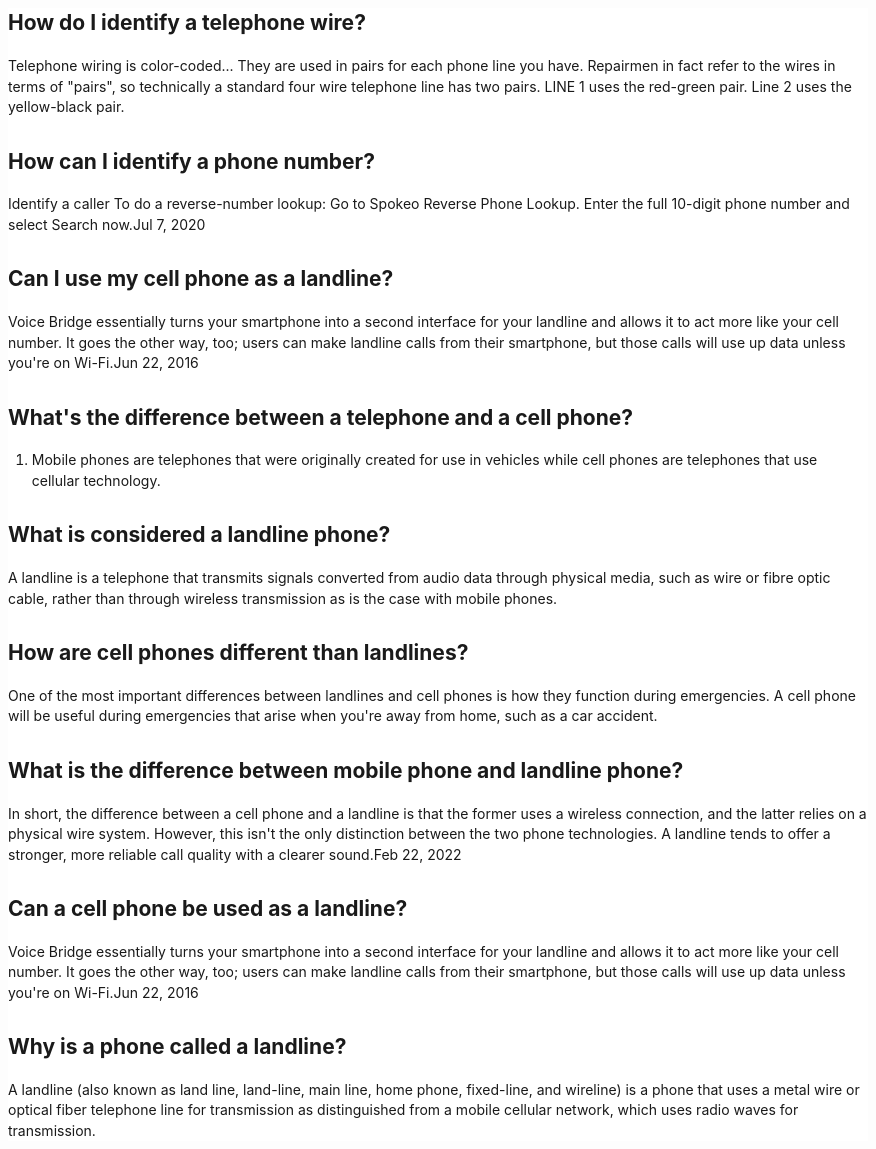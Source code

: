 ## How do I identify a telephone wire?
Telephone wiring is color-coded... They are used in pairs for each phone line you have. Repairmen in fact refer to the wires in terms of "pairs", so technically a standard four wire telephone line has two pairs. LINE 1 uses the red-green pair. Line 2 uses the yellow-black pair.

## How can I identify a phone number?
Identify a caller To do a reverse-number lookup: Go to Spokeo Reverse Phone Lookup. Enter the full 10-digit phone number and select Search now.Jul 7, 2020

## Can I use my cell phone as a landline?
Voice Bridge essentially turns your smartphone into a second interface for your landline and allows it to act more like your cell number. It goes the other way, too; users can make landline calls from their smartphone, but those calls will use up data unless you're on Wi-Fi.Jun 22, 2016

## What's the difference between a telephone and a cell phone?
1. Mobile phones are telephones that were originally created for use in vehicles while cell phones are telephones that use cellular technology.

## What is considered a landline phone?
A landline is a telephone that transmits signals converted from audio data through physical media, such as wire or fibre optic cable, rather than through wireless transmission as is the case with mobile phones.

## How are cell phones different than landlines?
One of the most important differences between landlines and cell phones is how they function during emergencies. A cell phone will be useful during emergencies that arise when you're away from home, such as a car accident.

## What is the difference between mobile phone and landline phone?
In short, the difference between a cell phone and a landline is that the former uses a wireless connection, and the latter relies on a physical wire system. However, this isn't the only distinction between the two phone technologies. A landline tends to offer a stronger, more reliable call quality with a clearer sound.Feb 22, 2022

## Can a cell phone be used as a landline?
Voice Bridge essentially turns your smartphone into a second interface for your landline and allows it to act more like your cell number. It goes the other way, too; users can make landline calls from their smartphone, but those calls will use up data unless you're on Wi-Fi.Jun 22, 2016

## Why is a phone called a landline?
A landline (also known as land line, land-line, main line, home phone, fixed-line, and wireline) is a phone that uses a metal wire or optical fiber telephone line for transmission as distinguished from a mobile cellular network, which uses radio waves for transmission.
